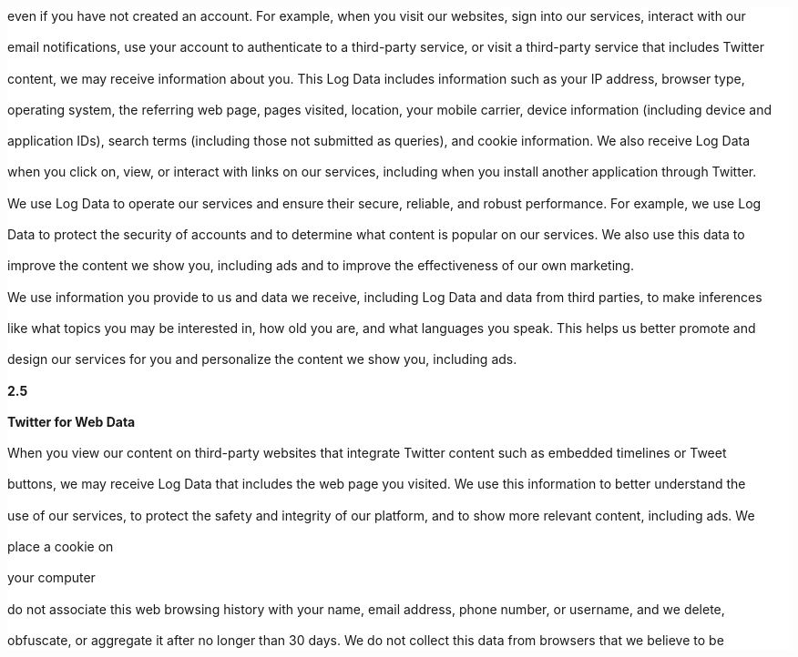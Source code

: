 even if you have not created an account. For example, when you visit our websites, sign into our services, interact with our

email notifications, use your account to authenticate to a third-party service, or visit a third-party service that includes Twitter

content, we may receive information about you. This Log Data includes information such as your IP address, browser type,

operating system, the referring web page, pages visited, location, your mobile carrier, device information (including device and

application IDs), search terms (including those not submitted as queries), and cookie information. We also receive Log Data

when you click on, view, or interact with links on our services, including when you install another application through Twitter.

We use Log Data to operate our services and ensure their secure, reliable, and robust performance. For example, we use Log

Data to protect the security of accounts and to determine what content is popular on our services. We also use this data to

improve the content we show you, including ads and to improve the effectiveness of our own marketing.

We use information you provide to us and data we receive, including Log Data and data from third parties, to make inferences

like what topics you may be interested in, how old you are, and what languages you speak. This helps us better promote and

design our services for you and personalize the content we show you, including ads.

 

**2.5**

**Twitter for Web Data**

When you view our content on third-party websites that integrate Twitter content such as embedded timelines or Tweet

buttons, we may receive Log Data that includes the web page you visited. We use this information to better understand the

use of our services, to protect the safety and integrity of our platform, and to show more relevant content, including ads. We

 

 

place a cookie on

your computer

do not associate this web browsing history with your name, email address, phone number, or username, and we delete,

obfuscate, or aggregate it after no longer than 30 days. We do not collect this data from browsers that we believe to be
